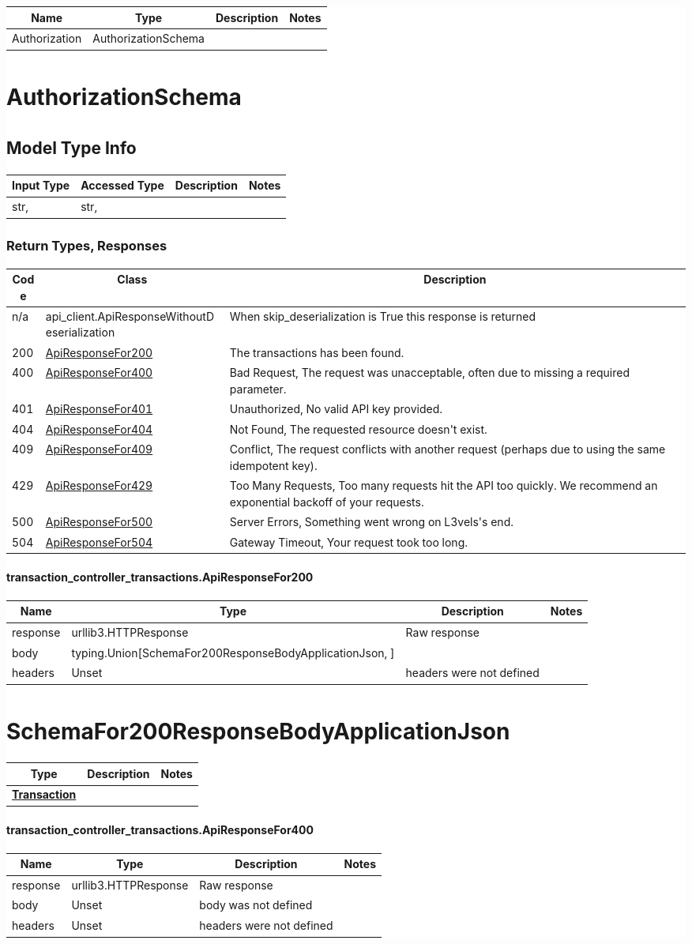 Name | Type | Description  | Notes
------------- | ------------- | ------------- | -------------
Authorization | AuthorizationSchema | | 

# AuthorizationSchema

## Model Type Info
Input Type | Accessed Type | Description | Notes
------------ | ------------- | ------------- | -------------
str,  | str,  |  | 

### Return Types, Responses

Code | Class | Description
------------- | ------------- | -------------
n/a | api_client.ApiResponseWithoutDeserialization | When skip_deserialization is True this response is returned
200 | [ApiResponseFor200](#transaction_controller_transactions.ApiResponseFor200) | The transactions has been found.
400 | [ApiResponseFor400](#transaction_controller_transactions.ApiResponseFor400) | Bad Request, The request was unacceptable, often due to missing a required parameter.
401 | [ApiResponseFor401](#transaction_controller_transactions.ApiResponseFor401) | Unauthorized, No valid API key provided.
404 | [ApiResponseFor404](#transaction_controller_transactions.ApiResponseFor404) | Not Found, The requested resource doesn&#x27;t exist.
409 | [ApiResponseFor409](#transaction_controller_transactions.ApiResponseFor409) | Conflict, The request conflicts with another request (perhaps due to using the same idempotent key).
429 | [ApiResponseFor429](#transaction_controller_transactions.ApiResponseFor429) | Too Many Requests, Too many requests hit the API too quickly. We recommend an exponential backoff of your requests.
500 | [ApiResponseFor500](#transaction_controller_transactions.ApiResponseFor500) | Server Errors, Something went wrong on L3vels&#x27;s end.
504 | [ApiResponseFor504](#transaction_controller_transactions.ApiResponseFor504) | Gateway Timeout, Your request took too long.

#### transaction_controller_transactions.ApiResponseFor200
Name | Type | Description  | Notes
------------- | ------------- | ------------- | -------------
response | urllib3.HTTPResponse | Raw response |
body | typing.Union[SchemaFor200ResponseBodyApplicationJson, ] |  |
headers | Unset | headers were not defined |

# SchemaFor200ResponseBodyApplicationJson
Type | Description  | Notes
------------- | ------------- | -------------
[**Transaction**](../../models/Transaction.md) |  | 


#### transaction_controller_transactions.ApiResponseFor400
Name | Type | Description  | Notes
------------- | ------------- | ------------- | -------------
response | urllib3.HTTPResponse | Raw response |
body | Unset | body was not defined |
headers | Unset | headers were not defined |
